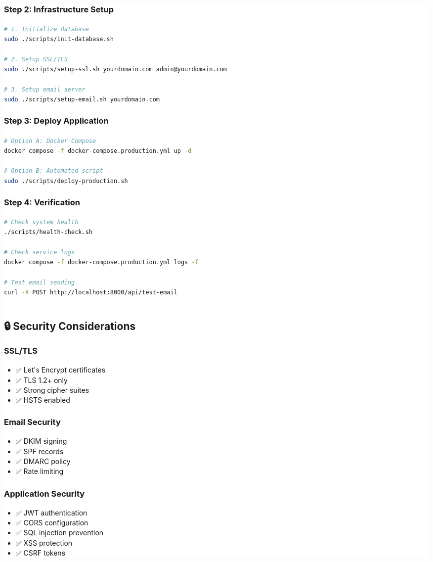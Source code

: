 ### **Step 2: Infrastructure Setup**
```bash
# 1. Initialize database
sudo ./scripts/init-database.sh

# 2. Setup SSL/TLS
sudo ./scripts/setup-ssl.sh yourdomain.com admin@yourdomain.com

# 3. Setup email server
sudo ./scripts/setup-email.sh yourdomain.com
```

### **Step 3: Deploy Application**
```bash
# Option A: Docker Compose
docker compose -f docker-compose.production.yml up -d

# Option B: Automated script
sudo ./scripts/deploy-production.sh
```

### **Step 4: Verification**
```bash
# Check system health
./scripts/health-check.sh

# Check service logs
docker compose -f docker-compose.production.yml logs -f

# Test email sending
curl -X POST http://localhost:8000/api/test-email
```

---

## 🔒 Security Considerations

### **SSL/TLS**
- ✅ Let's Encrypt certificates
- ✅ TLS 1.2+ only
- ✅ Strong cipher suites
- ✅ HSTS enabled

### **Email Security**
- ✅ DKIM signing
- ✅ SPF records
- ✅ DMARC policy
- ✅ Rate limiting

### **Application Security**
- ✅ JWT authentication
- ✅ CORS configuration
- ✅ SQL injection prevention
- ✅ XSS protection
- ✅ CSRF tokens
